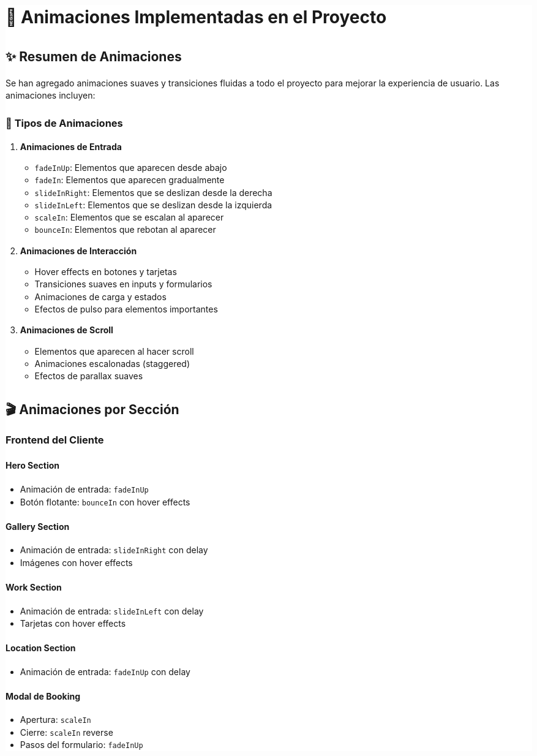 # 🎨 Animaciones Implementadas en el Proyecto

## ✨ **Resumen de Animaciones**

Se han agregado animaciones suaves y transiciones fluidas a todo el proyecto para mejorar la experiencia de usuario. Las animaciones incluyen:

### 🎯 **Tipos de Animaciones**

1. **Animaciones de Entrada**
   - `fadeInUp`: Elementos que aparecen desde abajo
   - `fadeIn`: Elementos que aparecen gradualmente
   - `slideInRight`: Elementos que se deslizan desde la derecha
   - `slideInLeft`: Elementos que se deslizan desde la izquierda
   - `scaleIn`: Elementos que se escalan al aparecer
   - `bounceIn`: Elementos que rebotan al aparecer

2. **Animaciones de Interacción**
   - Hover effects en botones y tarjetas
   - Transiciones suaves en inputs y formularios
   - Animaciones de carga y estados
   - Efectos de pulso para elementos importantes

3. **Animaciones de Scroll**
   - Elementos que aparecen al hacer scroll
   - Animaciones escalonadas (staggered)
   - Efectos de parallax suaves

## 🎬 **Animaciones por Sección**

### **Frontend del Cliente**

#### **Hero Section**
- Animación de entrada: `fadeInUp`
- Botón flotante: `bounceIn` con hover effects

#### **Gallery Section**
- Animación de entrada: `slideInRight` con delay
- Imágenes con hover effects

#### **Work Section**
- Animación de entrada: `slideInLeft` con delay
- Tarjetas con hover effects

#### **Location Section**
- Animación de entrada: `fadeInUp` con delay

#### **Modal de Booking**
- Apertura: `scaleIn`
- Cierre: `scaleIn` reverse
- Pasos del formulario: `fadeInUp`
